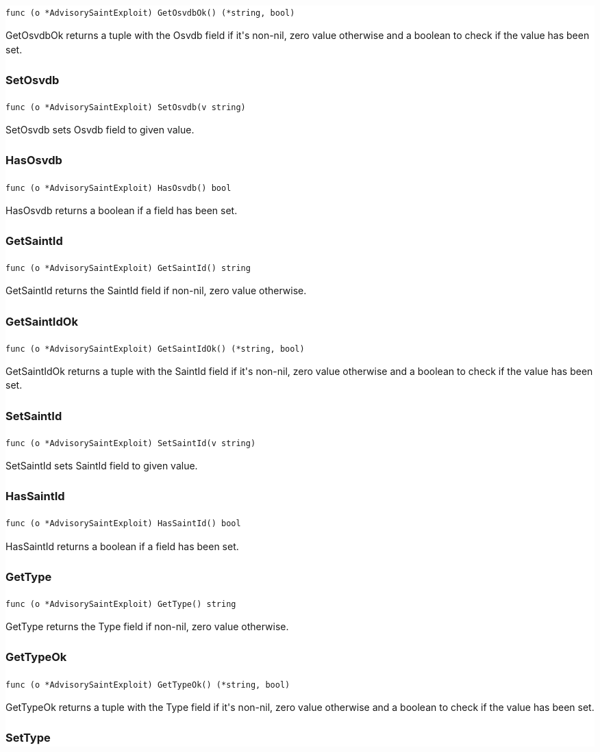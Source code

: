`func (o *AdvisorySaintExploit) GetOsvdbOk() (*string, bool)`

GetOsvdbOk returns a tuple with the Osvdb field if it's non-nil, zero value otherwise
and a boolean to check if the value has been set.

### SetOsvdb

`func (o *AdvisorySaintExploit) SetOsvdb(v string)`

SetOsvdb sets Osvdb field to given value.

### HasOsvdb

`func (o *AdvisorySaintExploit) HasOsvdb() bool`

HasOsvdb returns a boolean if a field has been set.

### GetSaintId

`func (o *AdvisorySaintExploit) GetSaintId() string`

GetSaintId returns the SaintId field if non-nil, zero value otherwise.

### GetSaintIdOk

`func (o *AdvisorySaintExploit) GetSaintIdOk() (*string, bool)`

GetSaintIdOk returns a tuple with the SaintId field if it's non-nil, zero value otherwise
and a boolean to check if the value has been set.

### SetSaintId

`func (o *AdvisorySaintExploit) SetSaintId(v string)`

SetSaintId sets SaintId field to given value.

### HasSaintId

`func (o *AdvisorySaintExploit) HasSaintId() bool`

HasSaintId returns a boolean if a field has been set.

### GetType

`func (o *AdvisorySaintExploit) GetType() string`

GetType returns the Type field if non-nil, zero value otherwise.

### GetTypeOk

`func (o *AdvisorySaintExploit) GetTypeOk() (*string, bool)`

GetTypeOk returns a tuple with the Type field if it's non-nil, zero value otherwise
and a boolean to check if the value has been set.

### SetType
